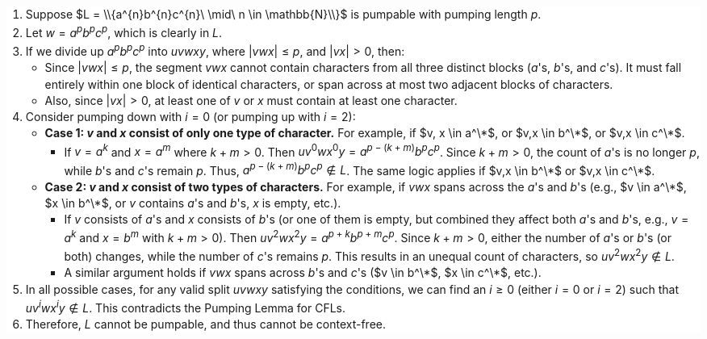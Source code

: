 1.  Suppose $L = \\{a^{n}b^{n}c^{n}\ \mid\ n \in \mathbb{N}\\}$ is pumpable with pumping length $p$.
2.  Let $w = a^{p}b^{p}c^{p}$, which is clearly in $L$.
3.  If we divide up $a^{p}b^{p}c^{p}$ into $uvwxy$, where $\lvert vwx\rvert  \le p$, and $\lvert vx\rvert  > 0$, then:
    *   Since $\lvert vwx \rvert \le p$, the segment $vwx$ cannot contain characters from all three distinct blocks ($a$'s, $b$'s, and $c$'s). It must fall entirely within one block of identical characters, or span across at most two adjacent blocks of characters.
    *   Also, since $\lvert vx \rvert > 0$, at least one of $v$ or $x$ must contain at least one character.
4.  Consider pumping down with $i=0$ (or pumping up with $i=2$):
    *   **Case 1: $v$ and $x$ consist of only one type of character.** For example, if $v, x \in a^\*$, or $v,x \in b^\*$, or $v,x \in c^\*$.
        *   If $v=a^k$ and $x=a^m$ where $k+m > 0$. Then $uv^0wx^0y = a^{p-(k+m)}b^pc^p$. Since $k+m > 0$, the count of $a$'s is no longer $p$, while $b$'s and $c$'s remain $p$. Thus, $a^{p-(k+m)}b^pc^p \notin L$. The same logic applies if $v,x \in b^\*$ or $v,x \in c^\*$.
    *   **Case 2: $v$ and $x$ consist of two types of characters.** For example, if $vwx$ spans across the $a$'s and $b$'s (e.g., $v \in a^\*$, $x \in b^\*$, or $v$ contains $a$'s and $b$'s, $x$ is empty, etc.).
        *   If $v$ consists of $a$'s and $x$ consists of $b$'s (or one of them is empty, but combined they affect both $a$'s and $b$'s, e.g., $v = a^k$ and $x = b^m$ with $k+m > 0$). Then $uv^2wx^2y = a^{p+k}b^{p+m}c^p$. Since $k+m > 0$, either the number of $a$'s or $b$'s (or both) changes, while the number of $c$'s remains $p$. This results in an unequal count of characters, so $uv^2wx^2y \notin L$.
        *   A similar argument holds if $vwx$ spans across $b$'s and $c$'s ($v \in b^\*$, $x \in c^\*$, etc.).
5.  In all possible cases, for any valid split $uvwxy$ satisfying the conditions, we can find an $i \ge 0$ (either $i=0$ or $i=2$) such that $uv^iwx^iy \notin L$. This contradicts the Pumping Lemma for CFLs.
6.  Therefore, $L$ cannot be pumpable, and thus cannot be context-free.
